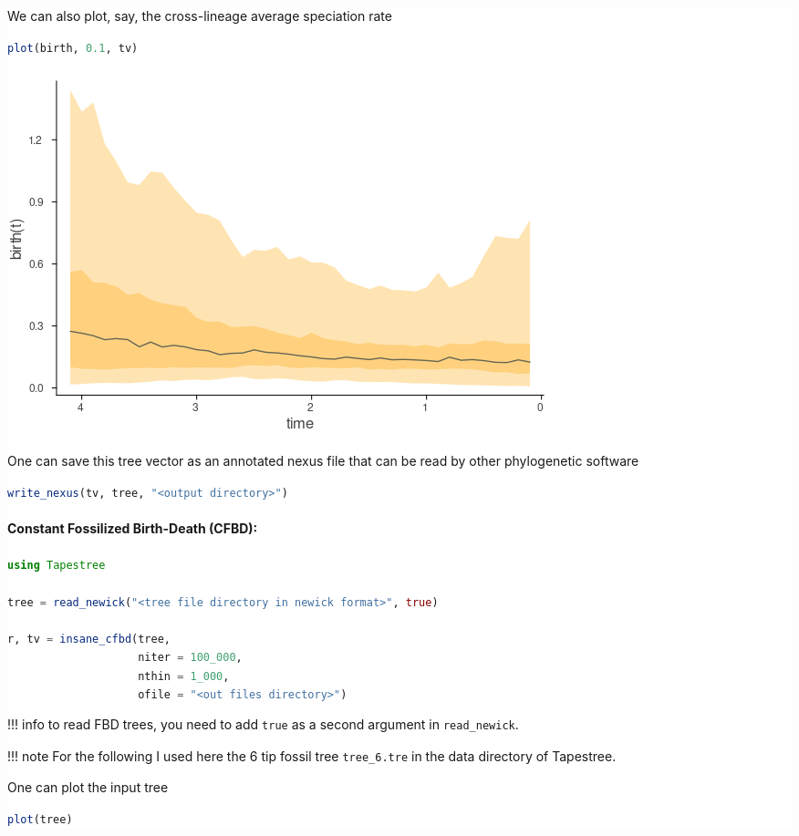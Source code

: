 We can also plot, say, the cross-lineage average speciation rate
```julia
plot(birth, 0.1, tv)
```
![f14](./assets/img/quick_start/f14.png)



One can save this tree vector as an annotated nexus file that can be read by other phylogenetic software
```julia
write_nexus(tv, tree, "<output directory>")
```


#### Constant Fossilized Birth-Death (CFBD):
```julia
using Tapestree

tree = read_newick("<tree file directory in newick format>", true)

r, tv = insane_cfbd(tree,
                    niter = 100_000,
                    nthin = 1_000,
                    ofile = "<out files directory>")
```
!!! info 
    to read FBD trees, you need to add `true` as a second argument in `read_newick`.

!!! note
    For the following I used here the 6 tip fossil tree `tree_6.tre` in the data directory of Tapestree.

One can plot the input tree
```julia
plot(tree)
```